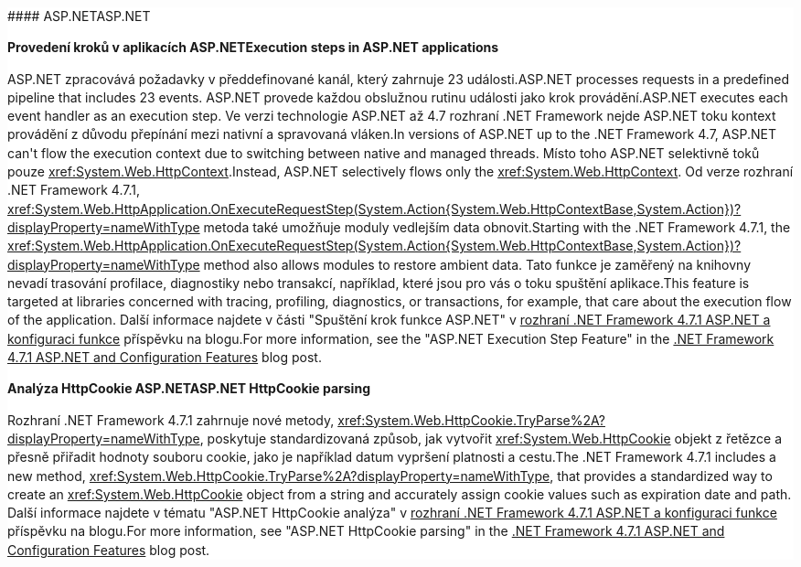 <a name="asp-net471" />
#### <a name="aspnet"></a><span data-ttu-id="c05e3-181">ASP.NET</span><span class="sxs-lookup"><span data-stu-id="c05e3-181">ASP.NET</span></span>

<span data-ttu-id="c05e3-182">**Provedení kroků v aplikacích ASP.NET**</span><span class="sxs-lookup"><span data-stu-id="c05e3-182">**Execution steps in ASP.NET applications**</span></span>

<span data-ttu-id="c05e3-183">ASP.NET zpracovává požadavky v předdefinované kanál, který zahrnuje 23 události.</span><span class="sxs-lookup"><span data-stu-id="c05e3-183">ASP.NET processes requests in a predefined pipeline that includes 23 events.</span></span> <span data-ttu-id="c05e3-184">ASP.NET provede každou obslužnou rutinu události jako krok provádění.</span><span class="sxs-lookup"><span data-stu-id="c05e3-184">ASP.NET executes each event handler as an execution step.</span></span> <span data-ttu-id="c05e3-185">Ve verzi technologie ASP.NET až 4.7 rozhraní .NET Framework nejde ASP.NET toku kontext provádění z důvodu přepínání mezi nativní a spravovaná vláken.</span><span class="sxs-lookup"><span data-stu-id="c05e3-185">In versions of ASP.NET up to the .NET Framework 4.7, ASP.NET can't flow the execution context due to switching between native and managed threads.</span></span> <span data-ttu-id="c05e3-186">Místo toho ASP.NET selektivně toků pouze <xref:System.Web.HttpContext>.</span><span class="sxs-lookup"><span data-stu-id="c05e3-186">Instead, ASP.NET selectively flows only the <xref:System.Web.HttpContext>.</span></span> <span data-ttu-id="c05e3-187">Od verze rozhraní .NET Framework 4.7.1, <xref:System.Web.HttpApplication.OnExecuteRequestStep(System.Action{System.Web.HttpContextBase,System.Action})?displayProperty=nameWithType> metoda také umožňuje moduly vedlejším data obnovit.</span><span class="sxs-lookup"><span data-stu-id="c05e3-187">Starting with the .NET Framework 4.7.1, the <xref:System.Web.HttpApplication.OnExecuteRequestStep(System.Action{System.Web.HttpContextBase,System.Action})?displayProperty=nameWithType> method also allows modules to restore ambient data.</span></span> <span data-ttu-id="c05e3-188">Tato funkce je zaměřený na knihovny nevadí trasování profilace, diagnostiky nebo transakcí, například, které jsou pro vás o toku spuštění aplikace.</span><span class="sxs-lookup"><span data-stu-id="c05e3-188">This feature is targeted at libraries concerned with tracing, profiling, diagnostics, or transactions, for example, that care about the execution flow of the application.</span></span> <span data-ttu-id="c05e3-189">Další informace najdete v části "Spuštění krok funkce ASP.NET" v [rozhraní .NET Framework 4.7.1 ASP.NET a konfiguraci funkce](https://blogs.msdn.microsoft.com/dotnet/2017/09/13/net-framework-4-7-1-asp-net-and-configuration-features) příspěvku na blogu.</span><span class="sxs-lookup"><span data-stu-id="c05e3-189">For more information, see the "ASP.NET Execution Step Feature" in the [.NET Framework 4.7.1 ASP.NET and Configuration Features](https://blogs.msdn.microsoft.com/dotnet/2017/09/13/net-framework-4-7-1-asp-net-and-configuration-features) blog post.</span></span> 

<span data-ttu-id="c05e3-190">**Analýza HttpCookie ASP.NET**</span><span class="sxs-lookup"><span data-stu-id="c05e3-190">**ASP.NET HttpCookie parsing**</span></span>

<span data-ttu-id="c05e3-191">Rozhraní .NET Framework 4.7.1 zahrnuje nové metody, <xref:System.Web.HttpCookie.TryParse%2A?displayProperty=nameWithType>, poskytuje standardizovaná způsob, jak vytvořit <xref:System.Web.HttpCookie> objekt z řetězce a přesně přiřadit hodnoty souboru cookie, jako je například datum vypršení platnosti a cestu.</span><span class="sxs-lookup"><span data-stu-id="c05e3-191">The .NET Framework 4.7.1 includes a new method, <xref:System.Web.HttpCookie.TryParse%2A?displayProperty=nameWithType>, that provides a standardized way to create an <xref:System.Web.HttpCookie> object from a string and accurately assign cookie values such as expiration date and path.</span></span> <span data-ttu-id="c05e3-192">Další informace najdete v tématu "ASP.NET HttpCookie analýza" v [rozhraní .NET Framework 4.7.1 ASP.NET a konfiguraci funkce](https://blogs.msdn.microsoft.com/dotnet/2017/09/13/net-framework-4-7-1-asp-net-and-configuration-features) příspěvku na blogu.</span><span class="sxs-lookup"><span data-stu-id="c05e3-192">For more information, see "ASP.NET HttpCookie parsing" in the [.NET Framework 4.7.1 ASP.NET and Configuration Features](https://blogs.msdn.microsoft.com/dotnet/2017/09/13/net-framework-4-7-1-asp-net-and-configuration-features) blog post.</span></span> 
